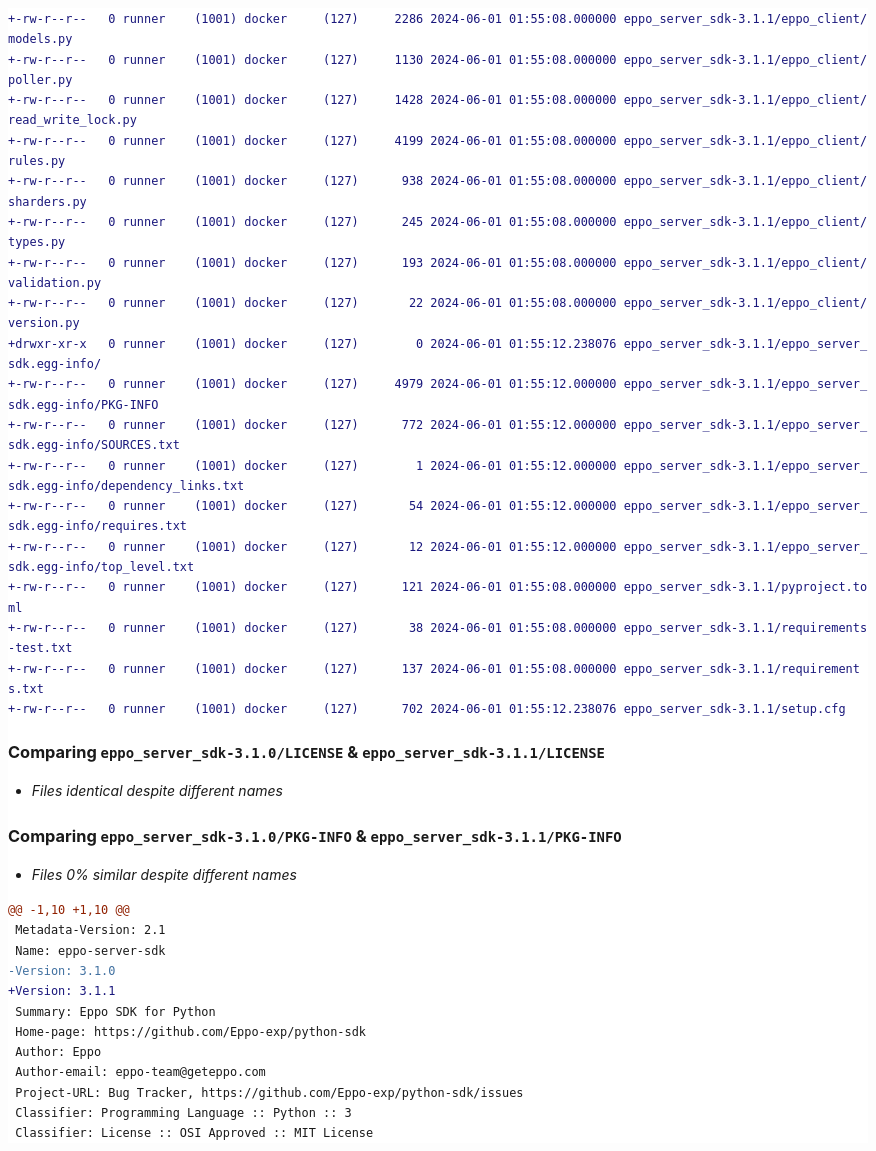 ```diff
+-rw-r--r--   0 runner    (1001) docker     (127)     2286 2024-06-01 01:55:08.000000 eppo_server_sdk-3.1.1/eppo_client/models.py
+-rw-r--r--   0 runner    (1001) docker     (127)     1130 2024-06-01 01:55:08.000000 eppo_server_sdk-3.1.1/eppo_client/poller.py
+-rw-r--r--   0 runner    (1001) docker     (127)     1428 2024-06-01 01:55:08.000000 eppo_server_sdk-3.1.1/eppo_client/read_write_lock.py
+-rw-r--r--   0 runner    (1001) docker     (127)     4199 2024-06-01 01:55:08.000000 eppo_server_sdk-3.1.1/eppo_client/rules.py
+-rw-r--r--   0 runner    (1001) docker     (127)      938 2024-06-01 01:55:08.000000 eppo_server_sdk-3.1.1/eppo_client/sharders.py
+-rw-r--r--   0 runner    (1001) docker     (127)      245 2024-06-01 01:55:08.000000 eppo_server_sdk-3.1.1/eppo_client/types.py
+-rw-r--r--   0 runner    (1001) docker     (127)      193 2024-06-01 01:55:08.000000 eppo_server_sdk-3.1.1/eppo_client/validation.py
+-rw-r--r--   0 runner    (1001) docker     (127)       22 2024-06-01 01:55:08.000000 eppo_server_sdk-3.1.1/eppo_client/version.py
+drwxr-xr-x   0 runner    (1001) docker     (127)        0 2024-06-01 01:55:12.238076 eppo_server_sdk-3.1.1/eppo_server_sdk.egg-info/
+-rw-r--r--   0 runner    (1001) docker     (127)     4979 2024-06-01 01:55:12.000000 eppo_server_sdk-3.1.1/eppo_server_sdk.egg-info/PKG-INFO
+-rw-r--r--   0 runner    (1001) docker     (127)      772 2024-06-01 01:55:12.000000 eppo_server_sdk-3.1.1/eppo_server_sdk.egg-info/SOURCES.txt
+-rw-r--r--   0 runner    (1001) docker     (127)        1 2024-06-01 01:55:12.000000 eppo_server_sdk-3.1.1/eppo_server_sdk.egg-info/dependency_links.txt
+-rw-r--r--   0 runner    (1001) docker     (127)       54 2024-06-01 01:55:12.000000 eppo_server_sdk-3.1.1/eppo_server_sdk.egg-info/requires.txt
+-rw-r--r--   0 runner    (1001) docker     (127)       12 2024-06-01 01:55:12.000000 eppo_server_sdk-3.1.1/eppo_server_sdk.egg-info/top_level.txt
+-rw-r--r--   0 runner    (1001) docker     (127)      121 2024-06-01 01:55:08.000000 eppo_server_sdk-3.1.1/pyproject.toml
+-rw-r--r--   0 runner    (1001) docker     (127)       38 2024-06-01 01:55:08.000000 eppo_server_sdk-3.1.1/requirements-test.txt
+-rw-r--r--   0 runner    (1001) docker     (127)      137 2024-06-01 01:55:08.000000 eppo_server_sdk-3.1.1/requirements.txt
+-rw-r--r--   0 runner    (1001) docker     (127)      702 2024-06-01 01:55:12.238076 eppo_server_sdk-3.1.1/setup.cfg
```

### Comparing `eppo_server_sdk-3.1.0/LICENSE` & `eppo_server_sdk-3.1.1/LICENSE`

 * *Files identical despite different names*

### Comparing `eppo_server_sdk-3.1.0/PKG-INFO` & `eppo_server_sdk-3.1.1/PKG-INFO`

 * *Files 0% similar despite different names*

```diff
@@ -1,10 +1,10 @@
 Metadata-Version: 2.1
 Name: eppo-server-sdk
-Version: 3.1.0
+Version: 3.1.1
 Summary: Eppo SDK for Python
 Home-page: https://github.com/Eppo-exp/python-sdk
 Author: Eppo
 Author-email: eppo-team@geteppo.com
 Project-URL: Bug Tracker, https://github.com/Eppo-exp/python-sdk/issues
 Classifier: Programming Language :: Python :: 3
 Classifier: License :: OSI Approved :: MIT License
```
